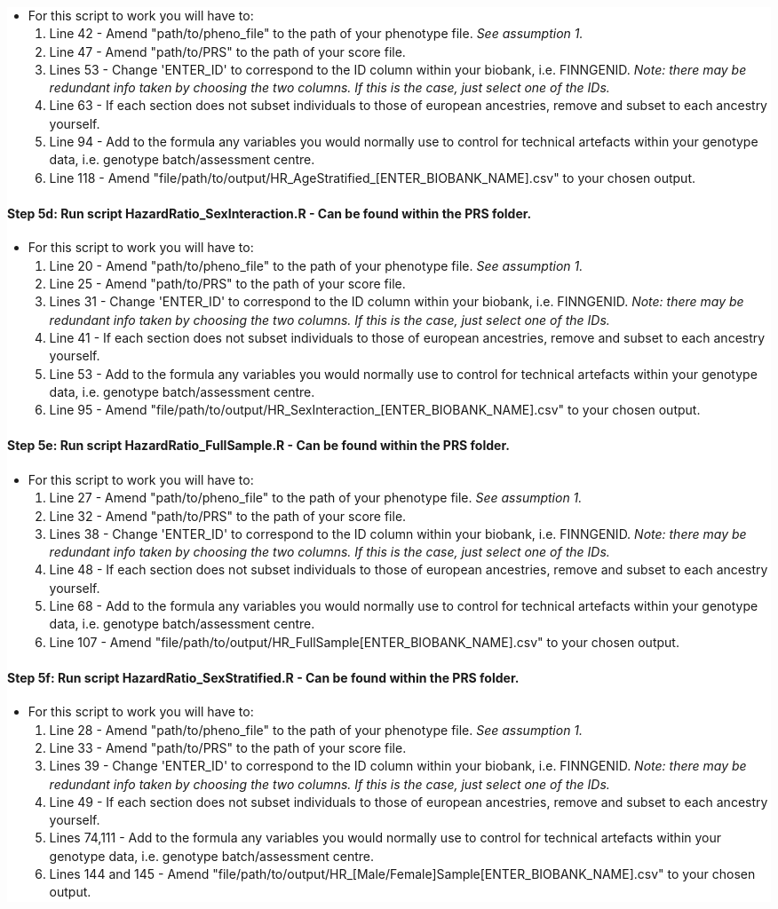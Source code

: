 * For this script to work you will have to:
    1. Line 42 - Amend "path/to/pheno_file" to the path of your phenotype file. *See assumption 1.*
    2. Line 47 - Amend "path/to/PRS" to the path of your score file.
    3. Lines 53 - Change 'ENTER_ID' to correspond to the ID column within your biobank, i.e. FINNGENID. *Note: there may be redundant info taken by choosing the two columns. If this is the case, just select one of the IDs.*
    5. Line 63 - If each section does not subset individuals to those of european ancestries, remove and subset to each ancestry yourself.
    6. Line 94 - Add to the formula any variables you would normally use to control for technical artefacts within your genotype data, i.e. genotype batch/assessment centre.
    7. Line 118 - Amend "file/path/to/output/HR_AgeStratified_[ENTER_BIOBANK_NAME].csv" to your chosen output. 

#### Step 5d: Run script HazardRatio_SexInteraction.R - Can be found within the PRS folder. 

* For this script to work you will have to:
    1. Line 20 - Amend "path/to/pheno_file" to the path of your phenotype file. *See assumption 1.*
    2. Line 25 - Amend "path/to/PRS" to the path of your score file.
    3. Lines 31 - Change 'ENTER_ID' to correspond to the ID column within your biobank, i.e. FINNGENID. *Note: there may be redundant info taken by choosing the two columns. If this is the case, just select one of the IDs.*
    5. Line 41 - If each section does not subset individuals to those of european ancestries, remove and subset to each ancestry yourself.
    6. Line 53 - Add to the formula any variables you would normally use to control for technical artefacts within your genotype data, i.e. genotype batch/assessment centre.
    7. Line 95 - Amend "file/path/to/output/HR_SexInteraction_[ENTER_BIOBANK_NAME].csv" to your chosen output. 
    
#### Step 5e: Run script HazardRatio_FullSample.R - Can be found within the PRS folder. 

* For this script to work you will have to:
    1. Line 27 - Amend "path/to/pheno_file" to the path of your phenotype file. *See assumption 1.*
    2. Line 32 - Amend "path/to/PRS" to the path of your score file.
    3. Lines 38 - Change 'ENTER_ID' to correspond to the ID column within your biobank, i.e. FINNGENID. *Note: there may be redundant info taken by choosing the two columns. If this is the case, just select one of the IDs.*
    5. Line 48 - If each section does not subset individuals to those of european ancestries, remove and subset to each ancestry yourself.
    6. Line 68 - Add to the formula any variables you would normally use to control for technical artefacts within your genotype data, i.e. genotype batch/assessment centre.
    7. Line 107 - Amend "file/path/to/output/HR_FullSample[ENTER_BIOBANK_NAME].csv" to your chosen output. 
 
#### Step 5f: Run script HazardRatio_SexStratified.R - Can be found within the PRS folder. 

* For this script to work you will have to:
    1. Line 28 - Amend "path/to/pheno_file" to the path of your phenotype file. *See assumption 1.*
    2. Line 33 - Amend "path/to/PRS" to the path of your score file.
    3. Lines 39 - Change 'ENTER_ID' to correspond to the ID column within your biobank, i.e. FINNGENID. *Note: there may be redundant info taken by choosing the two columns. If this is the case, just select one of the IDs.*
    5. Line 49 - If each section does not subset individuals to those of european ancestries, remove and subset to each ancestry yourself.
    6. Lines 74,111 - Add to the formula any variables you would normally use to control for technical artefacts within your genotype data, i.e. genotype batch/assessment centre.
    7. Lines 144 and 145 - Amend "file/path/to/output/HR_[Male/Female]Sample[ENTER_BIOBANK_NAME].csv" to your chosen output. 
